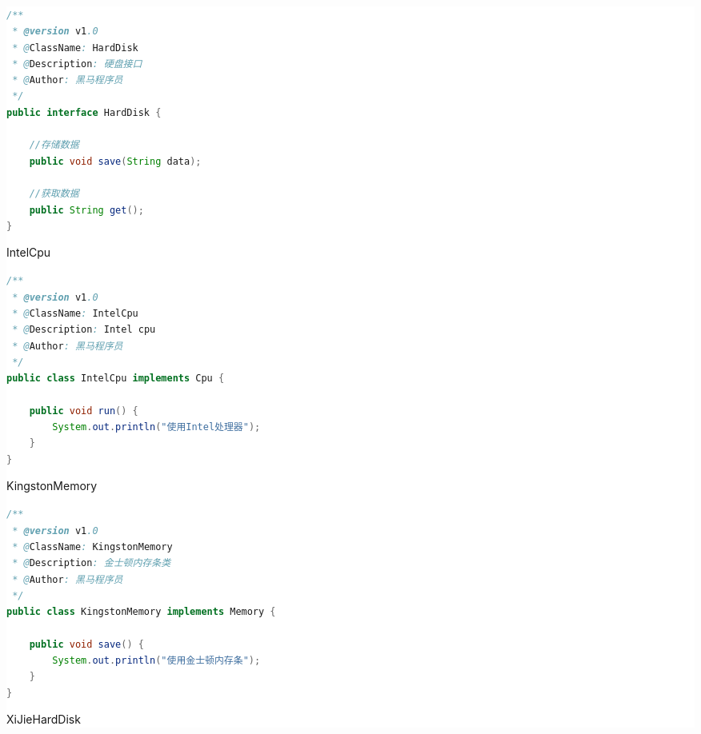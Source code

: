 ```java
/**
 * @version v1.0
 * @ClassName: HardDisk
 * @Description: 硬盘接口
 * @Author: 黑马程序员
 */
public interface HardDisk {

    //存储数据
    public void save(String data);

    //获取数据
    public String get();
}
```

IntelCpu 

```java
/**
 * @version v1.0
 * @ClassName: IntelCpu
 * @Description: Intel cpu
 * @Author: 黑马程序员
 */
public class IntelCpu implements Cpu {

    public void run() {
        System.out.println("使用Intel处理器");
    }
}

```

KingstonMemory

```java
/**
 * @version v1.0
 * @ClassName: KingstonMemory
 * @Description: 金士顿内存条类
 * @Author: 黑马程序员
 */
public class KingstonMemory implements Memory {

    public void save() {
        System.out.println("使用金士顿内存条");
    }
}

```

XiJieHardDisk
